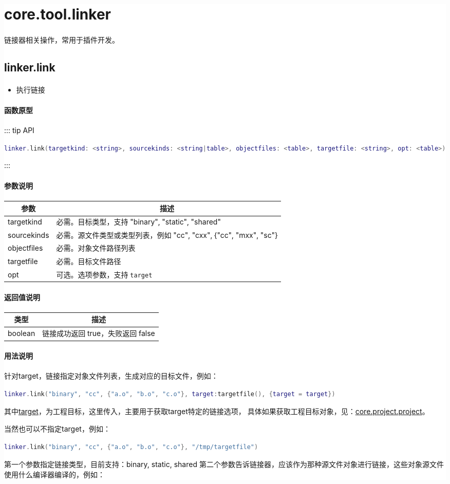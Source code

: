 # core.tool.linker

链接器相关操作，常用于插件开发。

## linker.link

- 执行链接

#### 函数原型

::: tip API
```lua
linker.link(targetkind: <string>, sourcekinds: <string|table>, objectfiles: <table>, targetfile: <string>, opt: <table>)
```
:::

#### 参数说明

| 参数 | 描述 |
|------|------|
| targetkind | 必需。目标类型，支持 "binary", "static", "shared" |
| sourcekinds | 必需。源文件类型或类型列表，例如 "cc", "cxx", {"cc", "mxx", "sc"} |
| objectfiles | 必需。对象文件路径列表 |
| targetfile | 必需。目标文件路径 |
| opt | 可选。选项参数，支持 `target` |

#### 返回值说明

| 类型 | 描述 |
|------|------|
| boolean | 链接成功返回 true，失败返回 false |

#### 用法说明

针对target，链接指定对象文件列表，生成对应的目标文件，例如：

```lua
linker.link("binary", "cc", {"a.o", "b.o", "c.o"}, target:targetfile(), {target = target})
```

其中[target](/zh/api/description/project-target)，为工程目标，这里传入，主要用于获取target特定的链接选项，
具体如果获取工程目标对象，见：[core.project.project](/zh/api/scripts/extension-modules/core/project/project)。

当然也可以不指定target，例如：

```lua
linker.link("binary", "cc", {"a.o", "b.o", "c.o"}, "/tmp/targetfile")
```

第一个参数指定链接类型，目前支持：binary, static, shared
第二个参数告诉链接器，应该作为那种源文件对象进行链接，这些对象源文件使用什么编译器编译的，例如：
